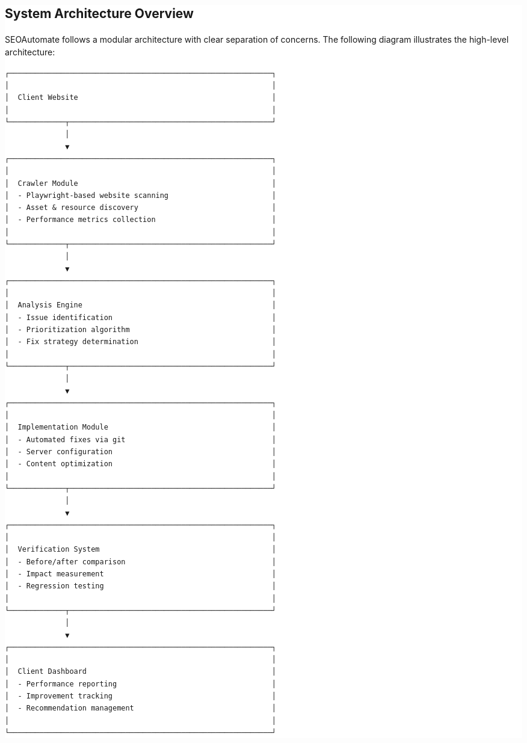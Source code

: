 ## System Architecture Overview

SEOAutomate follows a modular architecture with clear separation of concerns. The following diagram illustrates the high-level architecture:

```
┌─────────────────────────────────────────────────────────────┐
│                                                             │
│  Client Website                                             │
│                                                             │
└─────────────┬───────────────────────────────────────────────┘
              │
              ▼
┌─────────────────────────────────────────────────────────────┐
│                                                             │
│  Crawler Module                                             │
│  - Playwright-based website scanning                        │
│  - Asset & resource discovery                               │
│  - Performance metrics collection                           │
│                                                             │
└─────────────┬───────────────────────────────────────────────┘
              │
              ▼
┌─────────────────────────────────────────────────────────────┐
│                                                             │
│  Analysis Engine                                            │
│  - Issue identification                                     │
│  - Prioritization algorithm                                 │
│  - Fix strategy determination                               │
│                                                             │
└─────────────┬───────────────────────────────────────────────┘
              │
              ▼
┌─────────────────────────────────────────────────────────────┐
│                                                             │
│  Implementation Module                                      │
│  - Automated fixes via git                                  │
│  - Server configuration                                     │
│  - Content optimization                                     │
│                                                             │
└─────────────┬───────────────────────────────────────────────┘
              │
              ▼
┌─────────────────────────────────────────────────────────────┐
│                                                             │
│  Verification System                                        │
│  - Before/after comparison                                  │
│  - Impact measurement                                       │
│  - Regression testing                                       │
│                                                             │
└─────────────┬───────────────────────────────────────────────┘
              │
              ▼
┌─────────────────────────────────────────────────────────────┐
│                                                             │
│  Client Dashboard                                           │
│  - Performance reporting                                    │
│  - Improvement tracking                                     │
│  - Recommendation management                                │
│                                                             │
└─────────────────────────────────────────────────────────────┘
```
